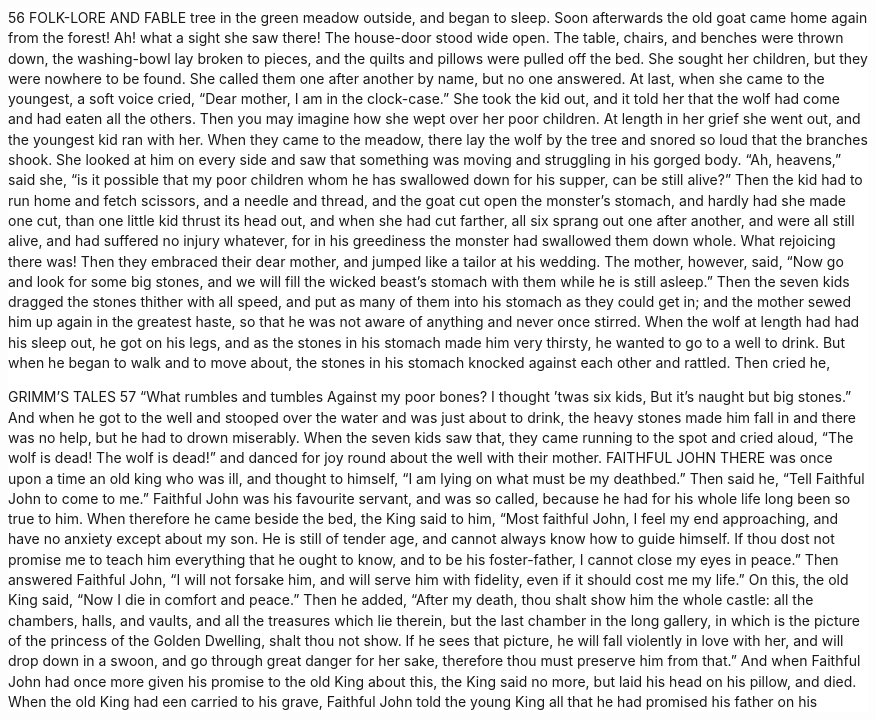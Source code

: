 56 FOLK-LORE AND FABLE tree in the green meadow outside, and began to sleep. Soon afterwards the old goat came home again from the forest! Ah! what a sight she saw there! The house-door stood wide open. The table, chairs, and benches were thrown down, the washing-bowl lay broken to pieces, and the quilts and pillows were pulled off the bed. She sought her children, but they were nowhere to be found. She called them one after another by name, but no one answered. At last, when she came to the youngest, a soft voice cried, “Dear mother, I am in the clock-case.” She took the kid out, and it told her that the wolf had come and had eaten all the others. Then you may imagine how she wept over her poor children. At length in her grief she went out, and the youngest kid ran with her. When they came to the meadow, there lay the wolf by the tree and snored so loud that the branches shook. She looked at him on every side and saw that something was moving and struggling in his gorged body. “Ah, heavens,” said she, “is it possible that my poor children whom he has swallowed down for his supper, can be still alive?” Then the kid had to run home and fetch scissors, and a needle and thread, and the goat cut open the monster’s stomach, and hardly had she made one cut, than one little kid thrust its head out, and when she had cut farther, all six sprang out one after another, and were all still alive, and had suffered no injury whatever, for in his greediness the monster had swallowed them down whole. What rejoicing there was! Then they embraced their dear mother, and jumped like a tailor at his wedding. The mother, however, said, “Now go and look for some big stones, and we will fill the wicked beast’s stomach with them while he is still asleep.” Then the seven kids dragged the stones thither with all speed, and put as many of them into his stomach as they could get in; and the mother sewed him up again in the greatest haste, so that he was not aware of anything and never once stirred. When the wolf at length had had his sleep out, he got on his legs, and as the stones in his stomach made him very thirsty, he wanted to go to a well to drink. But when he began to walk and to move about, the stones in his stomach knocked against each other and rattled. Then cried he,

GRIMM’S TALES 57 “What rumbles and tumbles Against my poor bones? I thought ’twas six kids, But it’s naught but big stones.” And when he got to the well and stooped over the water and was just about to drink, the heavy stones made him fall in and there was no help, but he had to drown miserably. When the seven kids saw that, they came running to the spot and cried aloud, “The wolf is dead! The wolf is dead!” and danced for joy round about the well with their mother. FAITHFUL JOHN THERE was once upon a time an old king who was ill, and thought to himself, “I am lying on what must be my deathbed.” Then said he, “Tell Faithful John to come to me.” Faithful John was his favourite servant, and was so called, because he had for his whole life long been so true to him. When therefore he came beside the bed, the King said to him, “Most faithful John, I feel my end approaching, and have no anxiety except about my son. He is still of tender age, and cannot always know how to guide himself. If thou dost not promise me to teach him everything that he ought to know, and to be his foster-father, I cannot close my eyes in peace.” Then answered Faithful John, “I will not forsake him, and will serve him with fidelity, even if it should cost me my life.” On this, the old King said, “Now I die in comfort and peace.” Then he added, “After my death, thou shalt show him the whole castle: all the chambers, halls, and vaults, and all the treasures which lie therein, but the last chamber in the long gallery, in which is the picture of the princess of the Golden Dwelling, shalt thou not show. If he sees that picture, he will fall violently in love with her, and will drop down in a swoon, and go through great danger for her sake, therefore thou must preserve him from that.” And when Faithful John had once more given his promise to the old King about this, the King said no more, but laid his head on his pillow, and died. When the old King had een carried to his grave, Faithful John told the young King all that he had promised his father on his
